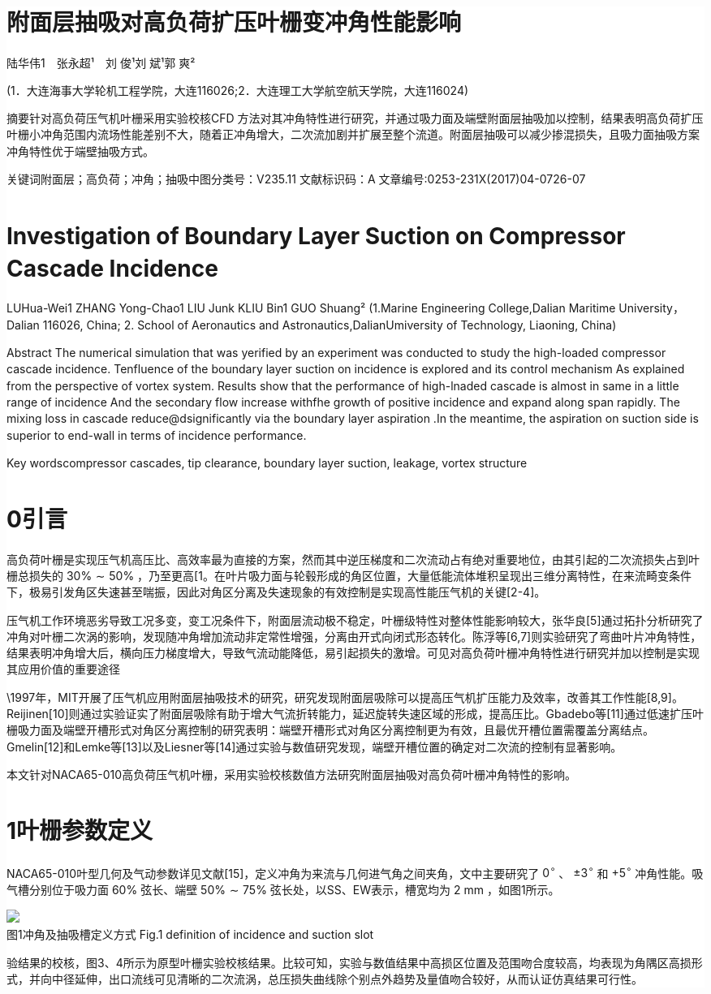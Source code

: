 # 附面层抽吸对高负荷扩压叶栅变冲角性能影响

陆华伟1　张永超¹　刘 俊¹刘 斌¹郭 爽²

(1．大连海事大学轮机工程学院，大连116026;2．大连理工大学航空航天学院，大连116024)

摘要针对高负荷压气机叶栅采用实验校核CFD 方法对其冲角特性进行研究，并通过吸力面及端壁附面层抽吸加以控制，结果表明高负荷扩压叶栅小冲角范围内流场性能差别不大，随着正冲角增大，二次流加剧并扩展至整个流道。附面层抽吸可以减少掺混损失，且吸力面抽吸方案冲角特性优于端壁抽吸方式。

关键词附面层；高负荷；冲角；抽吸中图分类号：V235.11 文献标识码：A 文章编号:0253-231X(2017)04-0726-07

# Investigation of Boundary Layer Suction on Compressor Cascade Incidence

LUHua-Wei1 ZHANG Yong-Chao1 LIU Junk KLIU Bin1 GUO Shuang² (1.Marine Engineering College,Dalian Maritime University， Dalian 116026, China; 2. School of Aeronautics and Astronautics,DalianUmiversity of Technology, Liaoning, China)

Abstract The numerical simulation that was yerified by an experiment was conducted to study the high-loaded compressor cascade incidence. Tenfluence of the boundary layer suction on incidence is explored and its control mechanism As explained from the perspective of vortex system. Results show that the performance of high-lnaded cascade is almost in same in a little range of incidence And the secondary flow increase withfhe growth of positive incidence and expand along span rapidly. The mixing loss in cascade reduce@dsignificantly via the boundary layer aspiration .In the meantime, the aspiration on suction side is superior to end-wall in terms of incidence performance.

Key wordscompressor cascades, tip clearance, boundary layer suction, leakage, vortex structure

# 0引言

高负荷叶栅是实现压气机高压比、高效率最为直接的方案，然而其中逆压梯度和二次流动占有绝对重要地位，由其引起的二次流损失占到叶栅总损失的 $3 0 \% { \sim } 5 0 \%$ ，乃至更高[1。在叶片吸力面与轮毂形成的角区位置，大量低能流体堆积呈现出三维分离特性，在来流畸变条件下，极易引发角区失速甚至喘振，因此对角区分离及失速现象的有效控制是实现高性能压气机的关键[2-4]。

压气机工作环境恶劣导致工况多变，变工况条件下，附面层流动极不稳定，叶栅级特性对整体性能影响较大，张华良[5]通过拓扑分析研究了冲角对叶栅二次涡的影响，发现随冲角增加流动非定常性增强，分离由开式向闭式形态转化。陈浮等[6,7]则实验研究了弯曲叶片冲角特性，结果表明冲角增大后，横向压力梯度增大，导致气流动能降低，易引起损失的激增。可见对高负荷叶栅冲角特性进行研究并加以控制是实现其应用价值的重要途径

\1997年，MIT开展了压气机应用附面层抽吸技术的研究，研究发现附面层吸除可以提高压气机扩压能力及效率，改善其工作性能[8,9]。Reijinen[10]则通过实验证实了附面层吸除有助于增大气流折转能力，延迟旋转失速区域的形成，提高压比。Gbadebo等[11]通过低速扩压叶栅吸力面及端壁开槽形式对角区分离控制的研究表明：端壁开槽形式对角区分离控制更为有效，且最优开槽位置需覆盖分离结点。Gmelin[12]和Lemke等[13]以及Liesner等[14]通过实验与数值研究发现，端壁开槽位置的确定对二次流的控制有显著影响。

本文针对NACA65-010高负荷压气机叶栅，采用实验校核数值方法研究附面层抽吸对高负荷叶栅冲角特性的影响。

# 1叶栅参数定义

NACA65-010叶型几何及气动参数详见文献[15]，定义冲角为来流与几何进气角之间夹角，文中主要研究了 $0 ^ { \circ }$ 、 $\pm 3 ^ { \circ }$ 和 $+ 5 ^ { \circ }$ 冲角性能。吸气槽分别位于吸力面 $6 0 \%$ 弦长、端壁 $5 0 \% \sim 7 5 \%$ 弦长处，以SS、EW表示，槽宽均为 $2 ~ \mathrm { m m }$ ，如图1所示。

![](images/2b7bb91ebfc1836d4ebf2a73fc4f7eecc862e68e5f8d3bdcd240a840baad5959.jpg)  
图1冲角及抽吸槽定义方式 Fig.1 definition of incidence and suction slot

验结果的校核，图3、4所示为原型叶栅实验校核结果。比较可知，实验与数值结果中高损区位置及范围吻合度较高，均表现为角隅区高损形式，并向中径延伸，出口流线可见清晰的二次流涡，总压损失曲线除个别点外趋势及量值吻合较好，从而认证仿真结果可行性。
